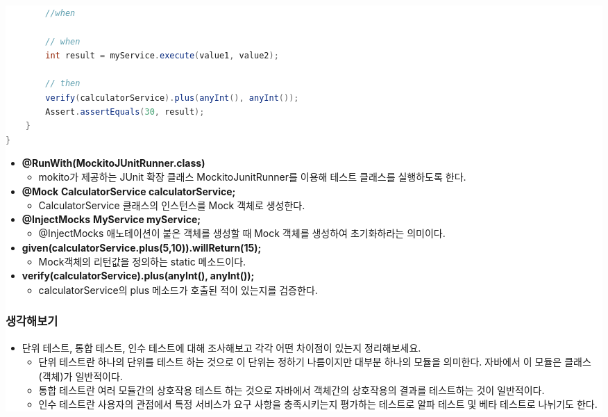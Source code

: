 ```java
        //when

        // when
        int result = myService.execute(value1, value2);

        // then
        verify(calculatorService).plus(anyInt(), anyInt());
        Assert.assertEquals(30, result);
    }
}

```

- **@RunWith(MockitoJUnitRunner.class)**
  - mokito가 제공하는 JUnit 확장 클래스 MockitoJunitRunner를 이용해 테스트 클래스를 실행하도록 한다.
- **@Mock**
  **CalculatorService calculatorService;**
  - CalculatorService 클래스의 인스턴스를 Mock 객체로 생성한다.
- **@InjectMocks**
  **MyService myService;**
  - @InjectMocks 애노테이션이 붙은 객체를 생성할 때 Mock 객체를 생성하여 초기화하라는 의미이다.
- **given(calculatorService.plus(5,10)).willReturn(15);**
  - Mock객체의 리턴값을 정의하는 static 메소드이다.
- **verify(calculatorService).plus(anyInt(), anyInt());**
  - calculatorService의 plus 메소드가 호출된 적이 있는지를 검증한다.

### **생각해보기**

- 단위 테스트, 통합 테스트, 인수 테스트에 대해 조사해보고 각각 어떤 차이점이 있는지 정리해보세요.
  - 단위 테스트란 하나의 단위를 테스트 하는 것으로 이 단위는 정하기 나름이지만 대부분 하나의 모듈을 의미한다. 자바에서 이 모듈은 클래스(객체)가 일반적이다.
  - 통합 테스트란 여러 모듈간의 상호작용 테스트 하는 것으로 자바에서 객체간의 상호작용의 결과를 테스트하는 것이 일반적이다.
  - 인수 테스트란 사용자의 관점에서 특정 서비스가 요구 사항을 충족시키는지 평가하는 테스트로 알파 테스트 및 베타 테스트로 나뉘기도 한다.

















































